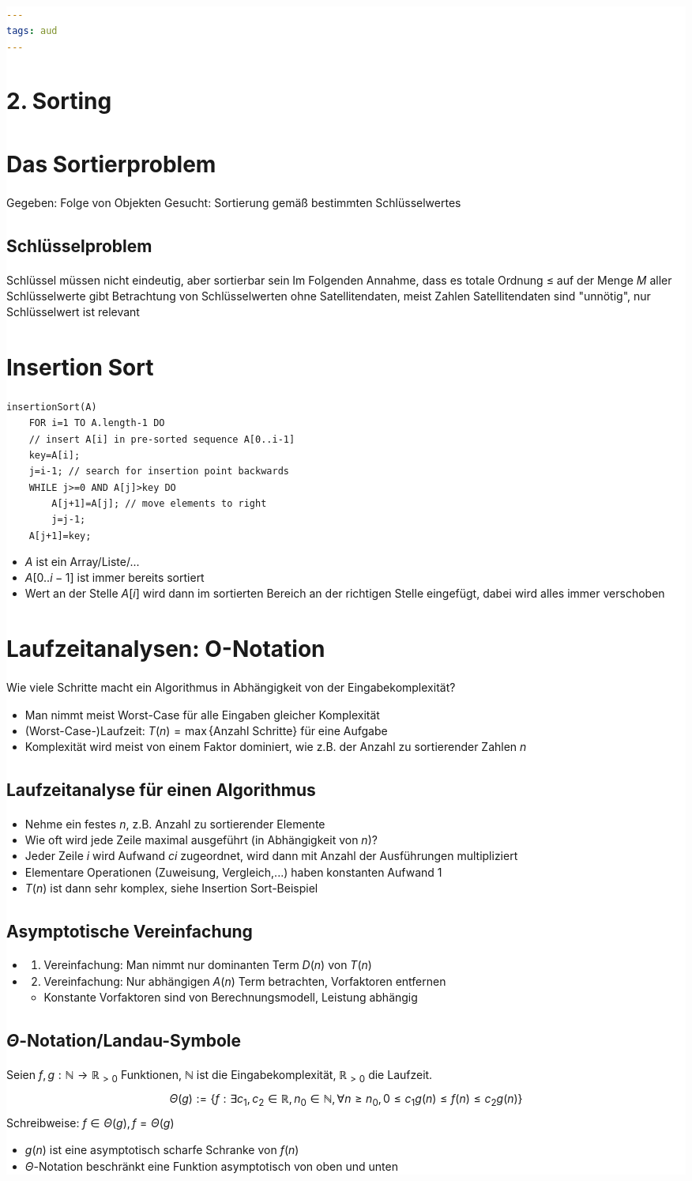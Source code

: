 ```yaml
---
tags: aud
---
```

# 2. Sorting

# Das Sortierproblem
Gegeben: Folge von Objekten
Gesucht: Sortierung gemäß bestimmten Schlüsselwertes
## Schlüsselproblem
Schlüssel müssen nicht eindeutig, aber sortierbar sein
Im Folgenden Annahme, dass es totale Ordnung $\le$ auf der Menge $M$ aller Schlüsselwerte gibt
Betrachtung von Schlüsselwerten ohne Satellitendaten, meist Zahlen
Satellitendaten sind "unnötig", nur Schlüsselwert ist relevant
# Insertion Sort
```
insertionSort(A)
	FOR i=1 TO A.length-1 DO
	// insert A[i] in pre-sorted sequence A[0..i-1]
	key=A[i];
	j=i-1; // search for insertion point backwards
	WHILE j>=0 AND A[j]>key DO
		A[j+1]=A[j]; // move elements to right
		j=j-1;
	A[j+1]=key;
```
- $A$ ist ein Array/Liste/...
- $A[0..i-1]$ ist immer bereits sortiert
- Wert an der Stelle $A[i]$ wird dann im sortierten Bereich an der richtigen Stelle eingefügt, dabei wird alles immer verschoben
# Laufzeitanalysen: O-Notation
Wie viele Schritte macht ein Algorithmus in Abhängigkeit von der Eingabekomplexität?
- Man nimmt meist Worst-Case für alle Eingaben gleicher Komplexität
- (Worst-Case-)Laufzeit: $T(n) = \max \{\text{Anzahl Schritte}\}$ für eine Aufgabe
- Komplexität wird meist von einem Faktor dominiert, wie z.B. der Anzahl zu sortierender Zahlen $n$
## Laufzeitanalyse für einen Algorithmus
- Nehme ein festes $n$, z.B. Anzahl zu sortierender Elemente
- Wie oft wird jede Zeile maximal ausgeführt (in Abhängigkeit von $n$)?
- Jeder Zeile $i$ wird Aufwand $ci$ zugeordnet, wird dann mit Anzahl der Ausführungen multipliziert
- Elementare Operationen (Zuweisung, Vergleich,...) haben konstanten Aufwand $1$
- $T(n)$ ist dann sehr komplex, siehe Insertion Sort-Beispiel
## Asymptotische Vereinfachung
- 1. Vereinfachung: Man nimmt nur dominanten Term $D(n)$ von $T(n)$
- 2. Vereinfachung: Nur abhängigen $A(n)$ Term betrachten, Vorfaktoren entfernen
	- Konstante Vorfaktoren sind von Berechnungsmodell, Leistung abhängig
## $\Theta$-Notation/Landau-Symbole
Seien $f,g: \mathbb{N} \to \mathbb{R}_{>0}$ Funktionen, $\mathbb{N}$ ist die Eingabekomplexität, $\mathbb{R}_{>0}$ die Laufzeit. $$\Theta(g) := \{f: \exists c_1,c_2 \in \mathbb{R}, n_0 \in \mathbb{N}, \forall n \ge n_0, 0 \le c_1g(n) \le f(n) \le c_2g(n)\}$$
Schreibweise: $f \in \Theta(g), f = \Theta(g)$
- $g(n)$ ist eine asymptotisch scharfe Schranke von $f(n)$
- $\Theta$-Notation beschränkt eine Funktion asymptotisch von oben und unten